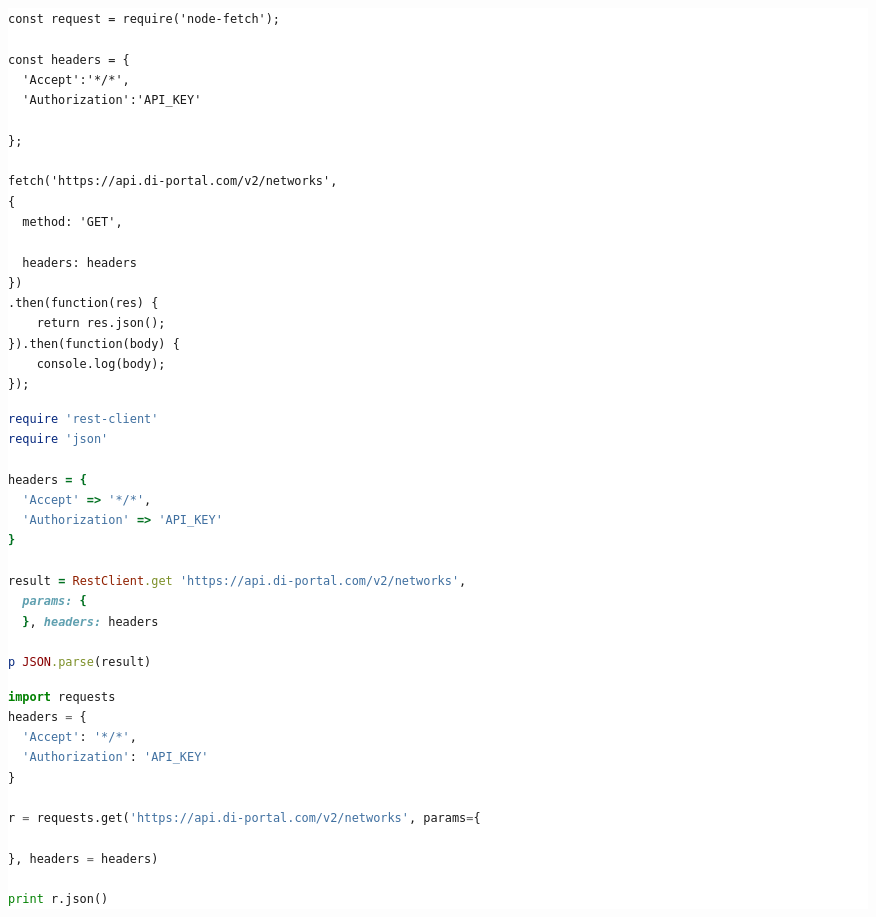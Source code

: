 ```javascript--nodejs
const request = require('node-fetch');

const headers = {
  'Accept':'*/*',
  'Authorization':'API_KEY'

};

fetch('https://api.di-portal.com/v2/networks',
{
  method: 'GET',

  headers: headers
})
.then(function(res) {
    return res.json();
}).then(function(body) {
    console.log(body);
});

```

```ruby
require 'rest-client'
require 'json'

headers = {
  'Accept' => '*/*',
  'Authorization' => 'API_KEY'
}

result = RestClient.get 'https://api.di-portal.com/v2/networks',
  params: {
  }, headers: headers

p JSON.parse(result)

```

```python
import requests
headers = {
  'Accept': '*/*',
  'Authorization': 'API_KEY'
}

r = requests.get('https://api.di-portal.com/v2/networks', params={

}, headers = headers)

print r.json()

```
